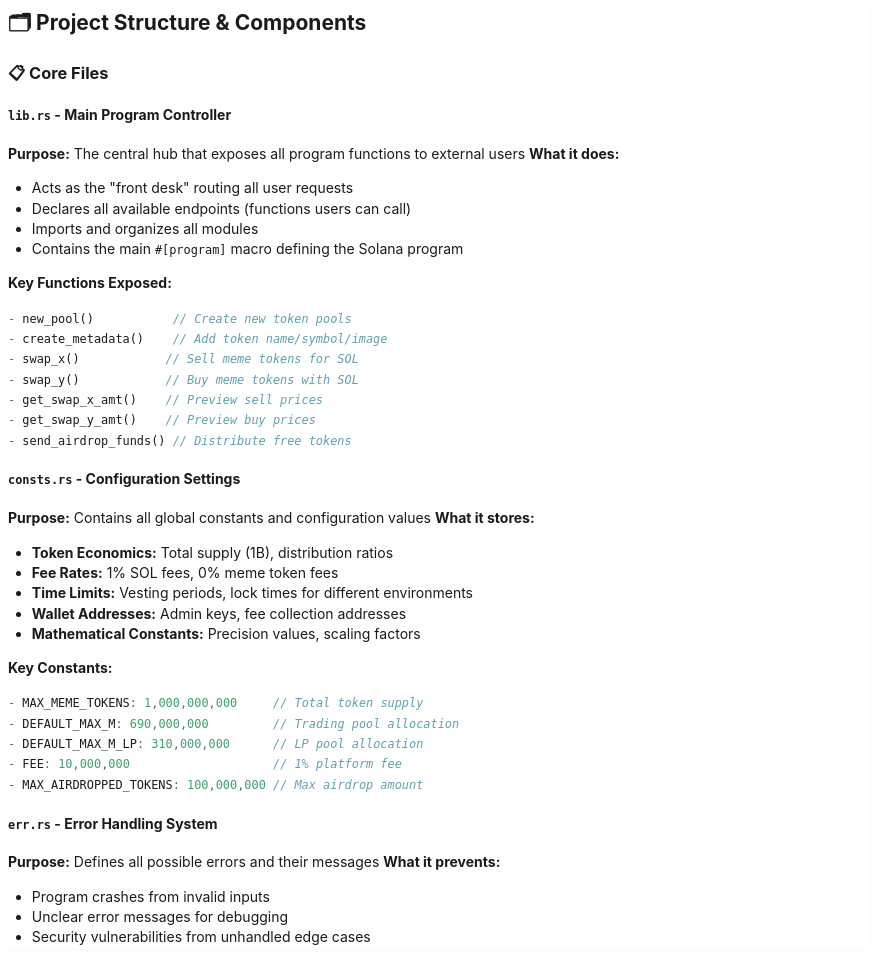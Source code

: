 ## 🗂️ Project Structure & Components

### 📋 **Core Files**

#### `lib.rs` - Main Program Controller

**Purpose:** The central hub that exposes all program functions to external users
**What it does:**

- Acts as the "front desk" routing all user requests
- Declares all available endpoints (functions users can call)
- Imports and organizes all modules
- Contains the main `#[program]` macro defining the Solana program

**Key Functions Exposed:**

```rust
- new_pool()           // Create new token pools
- create_metadata()    // Add token name/symbol/image
- swap_x()            // Sell meme tokens for SOL
- swap_y()            // Buy meme tokens with SOL
- get_swap_x_amt()    // Preview sell prices
- get_swap_y_amt()    // Preview buy prices
- send_airdrop_funds() // Distribute free tokens
```

#### `consts.rs` - Configuration Settings

**Purpose:** Contains all global constants and configuration values
**What it stores:**

- **Token Economics:** Total supply (1B), distribution ratios
- **Fee Rates:** 1% SOL fees, 0% meme token fees
- **Time Limits:** Vesting periods, lock times for different environments
- **Wallet Addresses:** Admin keys, fee collection addresses
- **Mathematical Constants:** Precision values, scaling factors

**Key Constants:**

```rust
- MAX_MEME_TOKENS: 1,000,000,000     // Total token supply
- DEFAULT_MAX_M: 690,000,000         // Trading pool allocation
- DEFAULT_MAX_M_LP: 310,000,000      // LP pool allocation
- FEE: 10,000,000                    // 1% platform fee
- MAX_AIRDROPPED_TOKENS: 100,000,000 // Max airdrop amount
```

#### `err.rs` - Error Handling System

**Purpose:** Defines all possible errors and their messages
**What it prevents:**

- Program crashes from invalid inputs
- Unclear error messages for debugging
- Security vulnerabilities from unhandled edge cases
